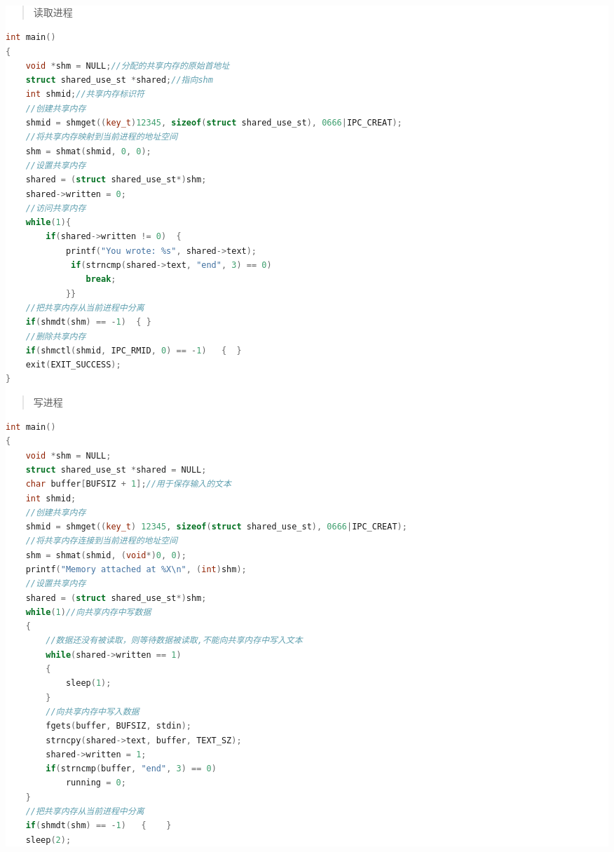 > 读取进程



```cpp
int main()  
{  
    void *shm = NULL;//分配的共享内存的原始首地址  
    struct shared_use_st *shared;//指向shm  
    int shmid;//共享内存标识符  
    //创建共享内存  
    shmid = shmget((key_t)12345, sizeof(struct shared_use_st), 0666|IPC_CREAT);   
    //将共享内存映射到当前进程的地址空间  
    shm = shmat(shmid, 0, 0);
    //设置共享内存  
    shared = (struct shared_use_st*)shm;  
    shared->written = 0;  
    //访问共享内存
    while(1){
        if(shared->written != 0)  { 
            printf("You wrote: %s", shared->text);
             if(strncmp(shared->text, "end", 3) == 0)  
                break;
            }}
    //把共享内存从当前进程中分离  
    if(shmdt(shm) == -1)  { }  
    //删除共享内存  
    if(shmctl(shmid, IPC_RMID, 0) == -1)   {  }  
    exit(EXIT_SUCCESS);  
}  
```

> 写进程



```cpp
int main()  
{  
    void *shm = NULL;  
    struct shared_use_st *shared = NULL;  
    char buffer[BUFSIZ + 1];//用于保存输入的文本  
    int shmid;  
    //创建共享内存  
    shmid = shmget((key_t) 12345, sizeof(struct shared_use_st), 0666|IPC_CREAT);  
    //将共享内存连接到当前进程的地址空间  
    shm = shmat(shmid, (void*)0, 0);  
    printf("Memory attached at %X\n", (int)shm);  
    //设置共享内存  
    shared = (struct shared_use_st*)shm;  
    while(1)//向共享内存中写数据  
    {  
        //数据还没有被读取，则等待数据被读取,不能向共享内存中写入文本  
        while(shared->written == 1)  
        {  
            sleep(1);  
        }  
        //向共享内存中写入数据  
        fgets(buffer, BUFSIZ, stdin);  
        strncpy(shared->text, buffer, TEXT_SZ);  
        shared->written = 1;  
        if(strncmp(buffer, "end", 3) == 0)  
            running = 0;  
    }  
    //把共享内存从当前进程中分离  
    if(shmdt(shm) == -1)   {    }  
    sleep(2);  
```